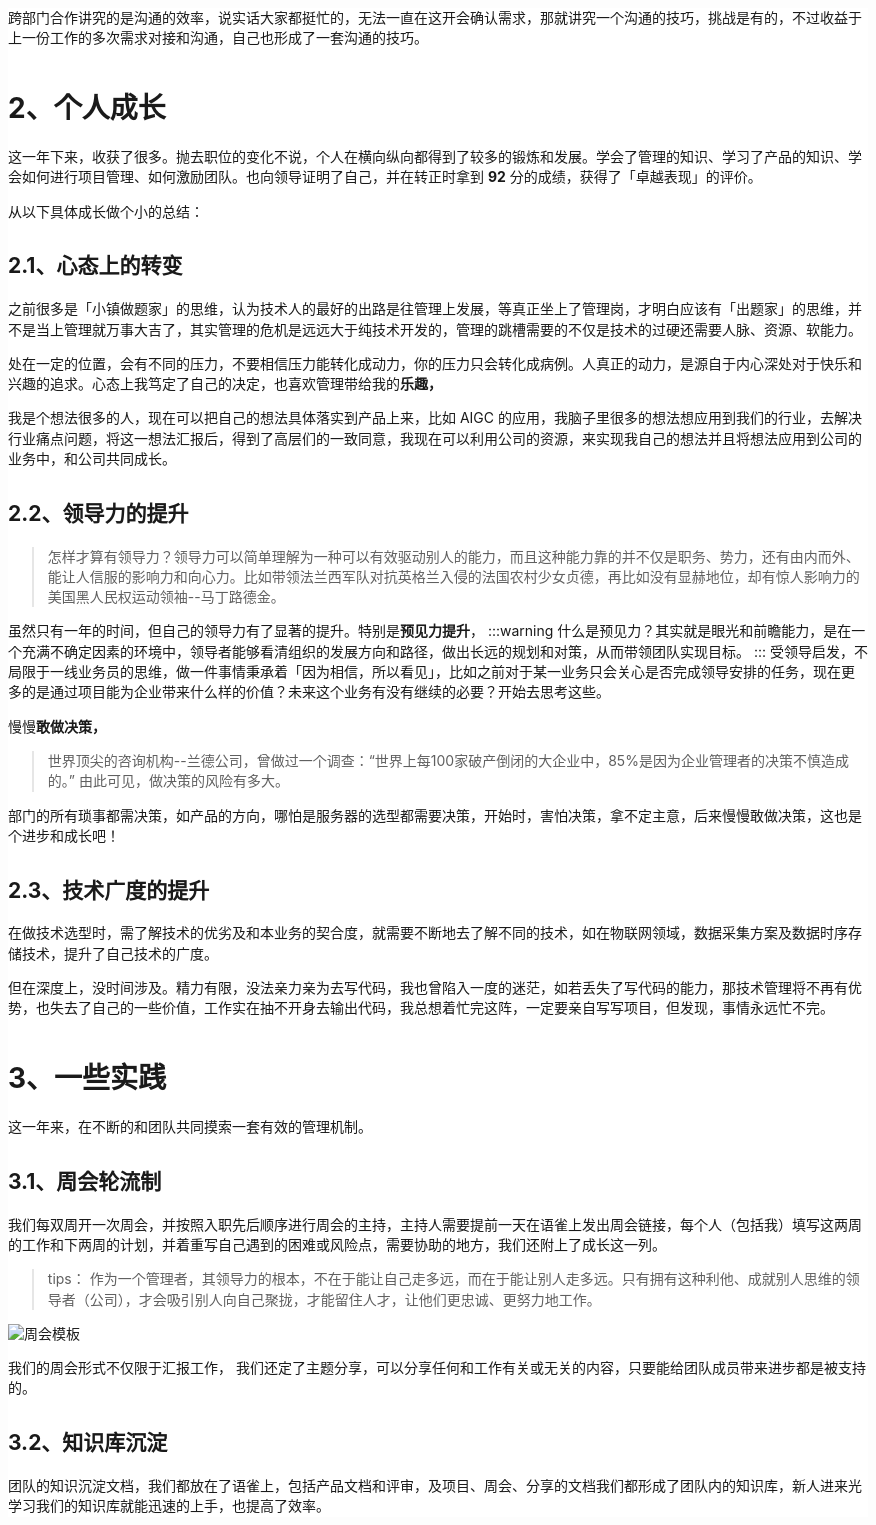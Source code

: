 跨部门合作讲究的是沟通的效率，说实话大家都挺忙的，无法一直在这开会确认需求，那就讲究一个沟通的技巧，挑战是有的，不过收益于上一份工作的多次需求对接和沟通，自己也形成了一套沟通的技巧。

# 2、个人成长
这一年下来，收获了很多。抛去职位的变化不说，个人在横向纵向都得到了较多的锻炼和发展。学会了管理的知识、学习了产品的知识、学会如何进行项目管理、如何激励团队。也向领导证明了自己，并在转正时拿到 **92** 分的成绩，获得了「卓越表现」的评价。

从以下具体成长做个小的总结：
## 2.1、心态上的转变
之前很多是「小镇做题家」的思维，认为技术人的最好的出路是往管理上发展，等真正坐上了管理岗，才明白应该有「出题家」的思维，并不是当上管理就万事大吉了，其实管理的危机是远远大于纯技术开发的，管理的跳槽需要的不仅是技术的过硬还需要人脉、资源、软能力。

处在一定的位置，会有不同的压力，不要相信压力能转化成动力，你的压力只会转化成病例。人真正的动力，是源自于内心深处对于快乐和兴趣的追求。心态上我笃定了自己的决定，也喜欢管理带给我的**乐趣，**

我是个想法很多的人，现在可以把自己的想法具体落实到产品上来，比如 AIGC 的应用，我脑子里很多的想法想应用到我们的行业，去解决行业痛点问题，将这一想法汇报后，得到了高层们的一致同意，我现在可以利用公司的资源，来实现我自己的想法并且将想法应用到公司的业务中，和公司共同成长。
## 2.2、领导力的提升
> 怎样才算有领导力？领导力可以简单理解为一种可以有效驱动别人的能力，而且这种能力靠的并不仅是职务、势力，还有由内而外、能让人信服的影响力和向心力。比如带领法兰西军队对抗英格兰入侵的法国农村少女贞德，再比如没有显赫地位，却有惊人影响力的美国黑人民权运动领袖--马丁路德金。

虽然只有一年的时间，但自己的领导力有了显著的提升。特别是**预见力提升**，
:::warning
什么是预见力？其实就是眼光和前瞻能力，是在一个充满不确定因素的环境中，领导者能够看清组织的发展方向和路径，做出长远的规划和对策，从而带领团队实现目标。
:::
受领导启发，不局限于一线业务员的思维，做一件事情秉承着「因为相信，所以看见」，比如之前对于某一业务只会关心是否完成领导安排的任务，现在更多的是通过项目能为企业带来什么样的价值？未来这个业务有没有继续的必要？开始去思考这些。

慢慢**敢做决策，**
> 世界顶尖的咨询机构--兰德公司，曾做过一个调查：“世界上每100家破产倒闭的大企业中，85%是因为企业管理者的决策不慎造成的。” 由此可见，做决策的风险有多大。

部门的所有琐事都需决策，如产品的方向，哪怕是服务器的选型都需要决策，开始时，害怕决策，拿不定主意，后来慢慢敢做决策，这也是个进步和成长吧！

## 2.3、技术广度的提升
在做技术选型时，需了解技术的优劣及和本业务的契合度，就需要不断地去了解不同的技术，如在物联网领域，数据采集方案及数据时序存储技术，提升了自己技术的广度。

但在深度上，没时间涉及。精力有限，没法亲力亲为去写代码，我也曾陷入一度的迷茫，如若丢失了写代码的能力，那技术管理将不再有优势，也失去了自己的一些价值，工作实在抽不开身去输出代码，我总想着忙完这阵，一定要亲自写写项目，但发现，事情永远忙不完。

# 3、一些实践
这一年来，在不断的和团队共同摸索一套有效的管理机制。
## 3.1、周会轮流制
我们每双周开一次周会，并按照入职先后顺序进行周会的主持，主持人需要提前一天在语雀上发出周会链接，每个人（包括我）填写这两周的工作和下两周的计划，并着重写自己遇到的困难或风险点，需要协助的地方，我们还附上了成长这一列。
> tips：
> 作为一个管理者，其领导力的根本，不在于能让自己走多远，而在于能让别人走多远。只有拥有这种利他、成就别人思维的领导者（公司），才会吸引别人向自己聚拢，才能留住人才，让他们更忠诚、更努力地工作。

![周会模板](https://canghe666.oss-cn-chengdu.aliyuncs.com/canghe/1688562987973-a2b59740-18ab-4d8a-a6f6-963155b100f2.png "周会模板")

我们的周会形式不仅限于汇报工作， 我们还定了主题分享，可以分享任何和工作有关或无关的内容，只要能给团队成员带来进步都是被支持的。
## 3.2、知识库沉淀
团队的知识沉淀文档，我们都放在了语雀上，包括产品文档和评审，及项目、周会、分享的文档我们都形成了团队内的知识库，新人进来光学习我们的知识库就能迅速的上手，也提高了效率。
